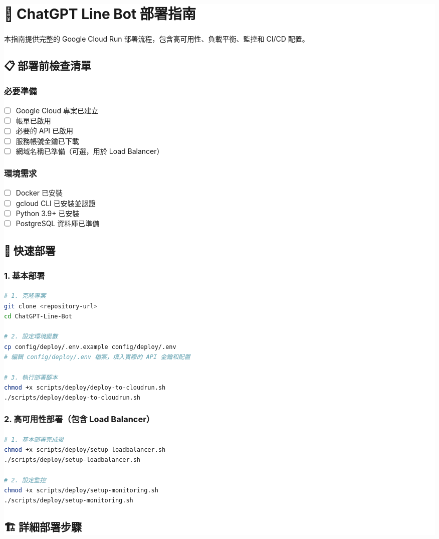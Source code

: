 # 🚀 ChatGPT Line Bot 部署指南

本指南提供完整的 Google Cloud Run 部署流程，包含高可用性、負載平衡、監控和 CI/CD 配置。

## 📋 部署前檢查清單

### 必要準備
- [ ] Google Cloud 專案已建立
- [ ] 帳單已啟用
- [ ] 必要的 API 已啟用
- [ ] 服務帳號金鑰已下載
- [ ] 網域名稱已準備（可選，用於 Load Balancer）

### 環境需求
- [ ] Docker 已安裝
- [ ] gcloud CLI 已安裝並認證
- [ ] Python 3.9+ 已安裝
- [ ] PostgreSQL 資料庫已準備

## 🔧 快速部署

### 1. 基本部署
```bash
# 1. 克隆專案
git clone <repository-url>
cd ChatGPT-Line-Bot

# 2. 設定環境變數
cp config/deploy/.env.example config/deploy/.env
# 編輯 config/deploy/.env 檔案，填入實際的 API 金鑰和配置

# 3. 執行部署腳本
chmod +x scripts/deploy/deploy-to-cloudrun.sh
./scripts/deploy/deploy-to-cloudrun.sh
```

### 2. 高可用性部署（包含 Load Balancer）
```bash
# 1. 基本部署完成後
chmod +x scripts/deploy/setup-loadbalancer.sh
./scripts/deploy/setup-loadbalancer.sh

# 2. 設定監控
chmod +x scripts/deploy/setup-monitoring.sh
./scripts/deploy/setup-monitoring.sh
```

## 🏗️ 詳細部署步驟
